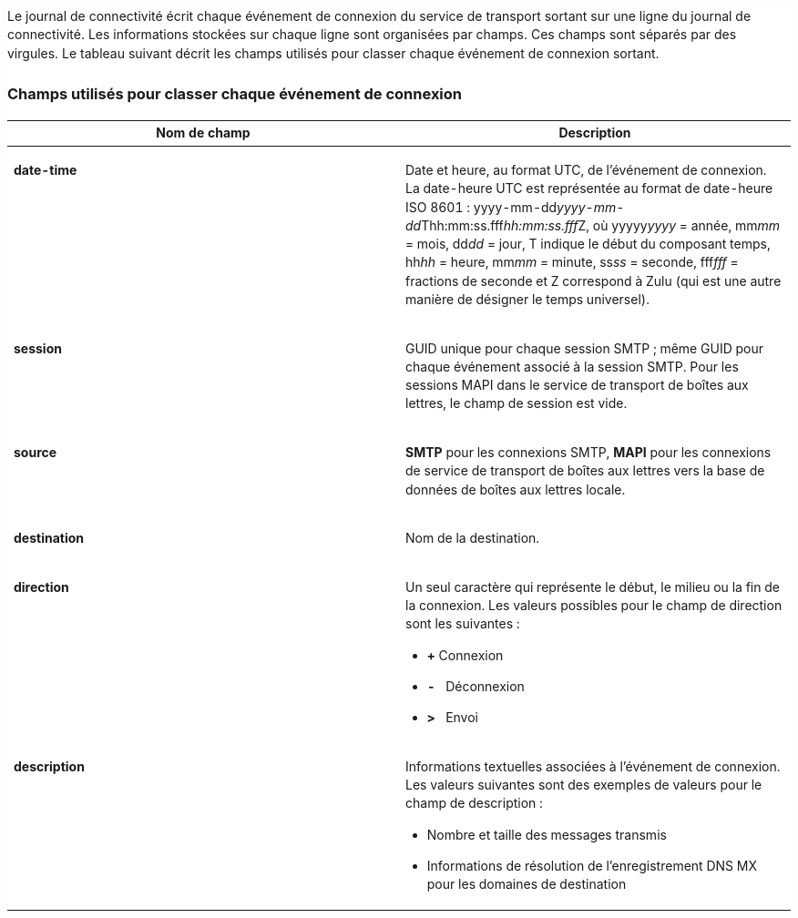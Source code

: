 Le journal de connectivité écrit chaque événement de connexion du service de transport sortant sur une ligne du journal de connectivité. Les informations stockées sur chaque ligne sont organisées par champs. Ces champs sont séparés par des virgules. Le tableau suivant décrit les champs utilisés pour classer chaque événement de connexion sortant.

### Champs utilisés pour classer chaque événement de connexion

<table>
<colgroup>
<col style="width: 50%" />
<col style="width: 50%" />
</colgroup>
<thead>
<tr class="header">
<th>Nom de champ</th>
<th>Description</th>
</tr>
</thead>
<tbody>
<tr class="odd">
<td><p><strong>date-time</strong></p></td>
<td><p>Date et heure, au format UTC, de l’événement de connexion. La date-heure UTC est représentée au format de date-heure ISO 8601 : yyyy-mm-dd<em>yyyy-mm-dd</em>Thh:mm:ss.fff<em>hh:mm:ss.fff</em>Z, où yyyyy<em>yyyy</em> = année, mm<em>mm</em> = mois, dd<em>dd</em> = jour, T indique le début du composant temps, hh<em>hh</em> = heure, mm<em>mm</em> = minute, ss<em>ss</em> = seconde, fff<em>fff</em> = fractions de seconde et Z correspond à Zulu (qui est une autre manière de désigner le temps universel).</p></td>
</tr>
<tr class="even">
<td><p><strong>session</strong></p></td>
<td><p>GUID unique pour chaque session SMTP ; même GUID pour chaque événement associé à la session SMTP. Pour les sessions MAPI dans le service de transport de boîtes aux lettres, le champ de session est vide.</p></td>
</tr>
<tr class="odd">
<td><p><strong>source</strong></p></td>
<td><p><strong>SMTP</strong> pour les connexions SMTP, <strong>MAPI</strong> pour les connexions de service de transport de boîtes aux lettres vers la base de données de boîtes aux lettres locale.</p></td>
</tr>
<tr class="even">
<td><p><strong>destination</strong></p></td>
<td><p>Nom de la destination.</p></td>
</tr>
<tr class="odd">
<td><p><strong>direction</strong></p></td>
<td><p>Un seul caractère qui représente le début, le milieu ou la fin de la connexion. Les valeurs possibles pour le champ de direction sont les suivantes :</p>
<ul>
<li><p><strong>+</strong> Connexion</p></li>
<li><p><strong>-</strong>   Déconnexion</p></li>
<li><p><strong>&gt;</strong>   Envoi</p></li>
</ul></td>
</tr>
<tr class="even">
<td><p><strong>description</strong></p></td>
<td><p>Informations textuelles associées à l’événement de connexion. Les valeurs suivantes sont des exemples de valeurs pour le champ de description :</p>
<ul>
<li><p>Nombre et taille des messages transmis</p></li>
<li><p>Informations de résolution de l’enregistrement DNS MX pour les domaines de destination</p></li>
